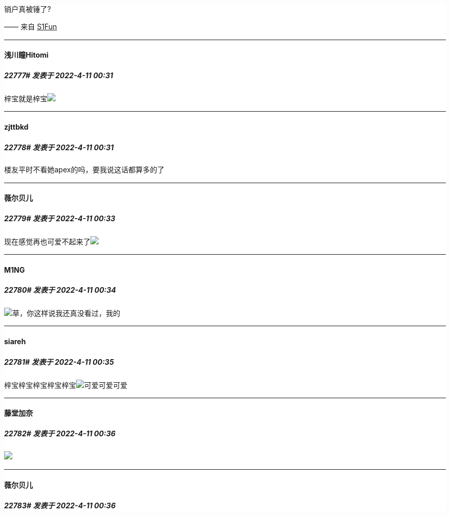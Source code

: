 销户真被锤了?

—— 来自 [S1Fun](https://s1fun.koalcat.com)

*****

####  浅川瞳Hitomi  
##### 22777#       发表于 2022-4-11 00:31

梓宝就是梓宝<img src="https://static.saraba1st.com/image/smiley/face2017/051.png" referrerpolicy="no-referrer">

*****

####  zjttbkd  
##### 22778#       发表于 2022-4-11 00:31

楼友平时不看她apex的吗，要我说这话都算多的了



*****

####  薇尔贝儿  
##### 22779#       发表于 2022-4-11 00:33

现在感觉再也可爱不起来了<img src="https://static.saraba1st.com/image/smiley/face2017/138.png" referrerpolicy="no-referrer">

*****

####  M1NG  
##### 22780#       发表于 2022-4-11 00:34

<img src="https://static.saraba1st.com/image/smiley/face2017/067.png" referrerpolicy="no-referrer">草，你这样说我还真没看过，我的

*****

####  siareh  
##### 22781#       发表于 2022-4-11 00:35

梓宝梓宝梓宝梓宝梓宝<img src="https://static.saraba1st.com/image/smiley/face2017/033.png" referrerpolicy="no-referrer">可爱可爱可爱

*****

####  藤堂加奈  
##### 22782#       发表于 2022-4-11 00:36

<img src="https://static.saraba1st.com/image/smiley/face2017/065.png" referrerpolicy="no-referrer">

*****

####  薇尔贝儿  
##### 22783#       发表于 2022-4-11 00:36
